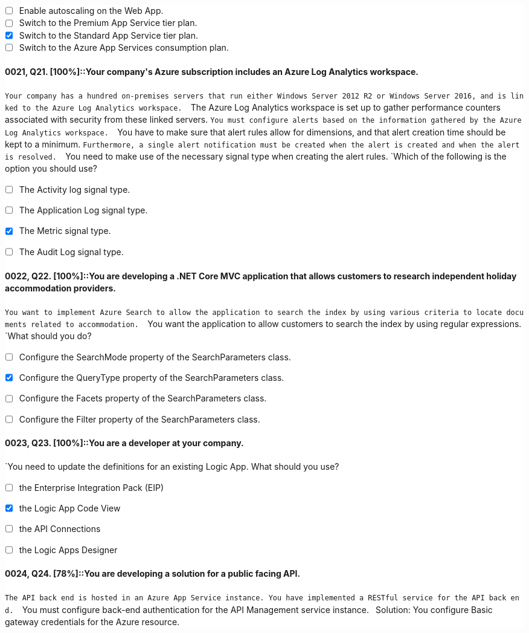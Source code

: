 - [ ] Enable autoscaling on the Web App.
- [ ] Switch to the Premium App Service tier plan.
- [x] Switch to the Standard App Service tier plan.
- [ ] Switch to the Azure App Services consumption plan.

#### 0021, Q21. [100%]::Your company's Azure subscription includes an Azure Log Analytics workspace. 
`Your company has a hundred on-premises servers that run either Windows Server 2012 R2 or Windows Server 2016, and is linked to the Azure Log Analytics workspace. 
`The Azure Log Analytics workspace is set up to gather performance counters associated with security from these linked servers. 
`You must configure alerts based on the information gathered by the Azure Log Analytics workspace. 
`You have to make sure that alert rules allow for dimensions, and that alert creation time should be kept to a minimum. 
`Furthermore, a single alert notification must be created when the alert is created and when the alert is resolved. 
`You need to make use of the necessary signal type when creating the alert rules. 
`Which of the following is the option you should use?

- [ ] The Activity log signal type.
- [ ] The Application Log signal type.
- [x] The Metric signal type.
- [ ] The Audit Log signal type.



#### 0022, Q22. [100%]::You are developing a .NET Core MVC application that allows customers to research independent holiday accommodation providers. 
`You want to implement Azure Search to allow the application to search the index by using various criteria to locate documents related to accommodation. 
`You want the application to allow customers to search the index by using regular expressions. 
`What should you do?

- [ ] Configure the SearchMode property of the SearchParameters class.
- [x] Configure the QueryType property of the SearchParameters class.
- [ ] Configure the Facets property of the SearchParameters class.
- [ ] Configure the Filter property of the SearchParameters class.



#### 0023, Q23. [100%]::You are a developer at your company. 
`You need to update the definitions for an existing Logic App. What should you use?

- [ ] the Enterprise Integration Pack (EIP)
- [x] the Logic App Code View
- [ ] the API Connections
- [ ] the Logic Apps Designer



#### 0024, Q24. [78%]::You are developing a solution for a public facing API. 
`The API back end is hosted in an Azure App Service instance. You have implemented a RESTful service for the API back end. 
`You must configure back-end authentication for the API Management service instance. 
`
`Solution: You configure Basic gateway credentials for the Azure resource. 
